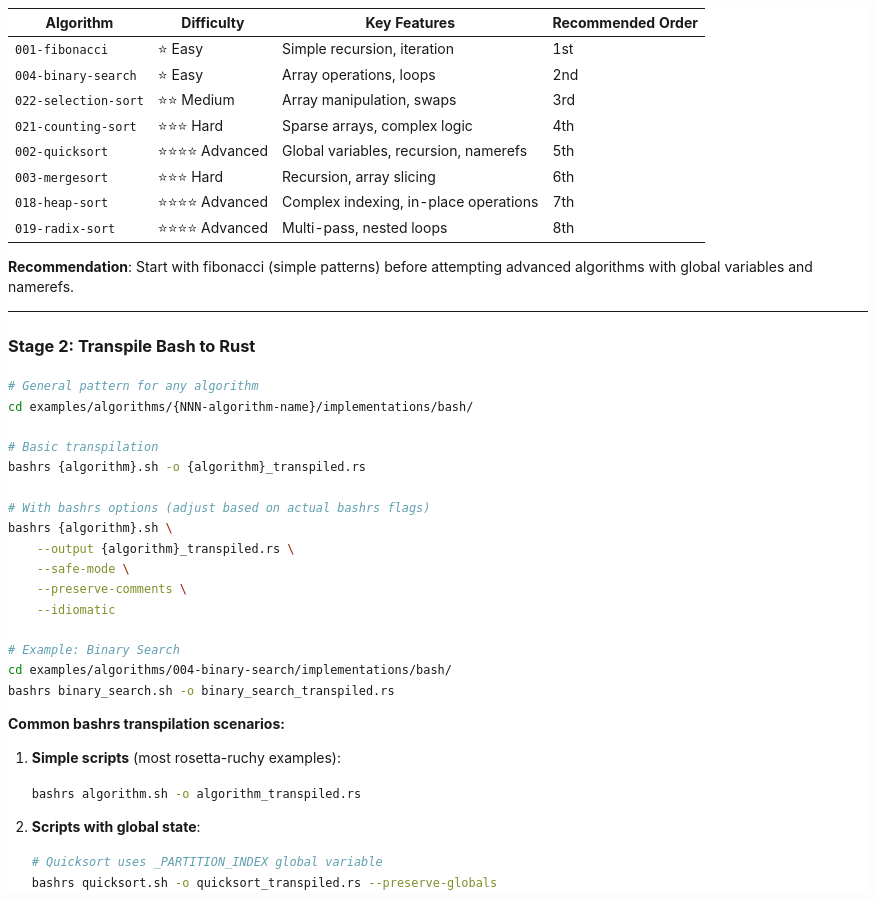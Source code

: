 | Algorithm | Difficulty | Key Features | Recommended Order |
|-----------|-----------|--------------|-------------------|
| `001-fibonacci` | ⭐ Easy | Simple recursion, iteration | 1st |
| `004-binary-search` | ⭐ Easy | Array operations, loops | 2nd |
| `022-selection-sort` | ⭐⭐ Medium | Array manipulation, swaps | 3rd |
| `021-counting-sort` | ⭐⭐⭐ Hard | Sparse arrays, complex logic | 4th |
| `002-quicksort` | ⭐⭐⭐⭐ Advanced | Global variables, recursion, namerefs | 5th |
| `003-mergesort` | ⭐⭐⭐ Hard | Recursion, array slicing | 6th |
| `018-heap-sort` | ⭐⭐⭐⭐ Advanced | Complex indexing, in-place operations | 7th |
| `019-radix-sort` | ⭐⭐⭐⭐ Advanced | Multi-pass, nested loops | 8th |

**Recommendation**: Start with fibonacci (simple patterns) before attempting advanced algorithms with global variables and namerefs.

---

### Stage 2: Transpile Bash to Rust

```bash
# General pattern for any algorithm
cd examples/algorithms/{NNN-algorithm-name}/implementations/bash/

# Basic transpilation
bashrs {algorithm}.sh -o {algorithm}_transpiled.rs

# With bashrs options (adjust based on actual bashrs flags)
bashrs {algorithm}.sh \
    --output {algorithm}_transpiled.rs \
    --safe-mode \
    --preserve-comments \
    --idiomatic

# Example: Binary Search
cd examples/algorithms/004-binary-search/implementations/bash/
bashrs binary_search.sh -o binary_search_transpiled.rs
```

**Common bashrs transpilation scenarios:**

1. **Simple scripts** (most rosetta-ruchy examples):
   ```bash
   bashrs algorithm.sh -o algorithm_transpiled.rs
   ```

2. **Scripts with global state**:
   ```bash
   # Quicksort uses _PARTITION_INDEX global variable
   bashrs quicksort.sh -o quicksort_transpiled.rs --preserve-globals
   ```
